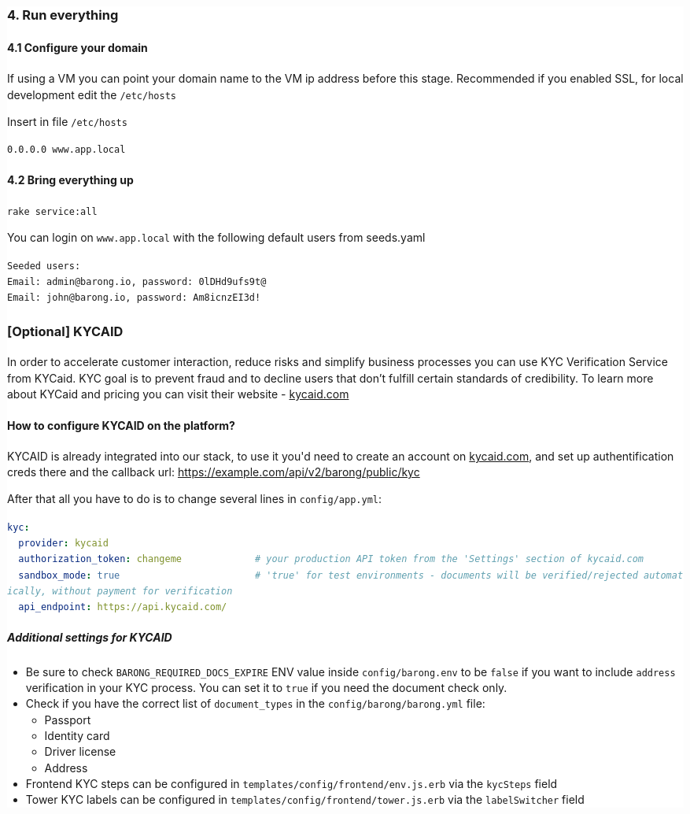 ### 4. Run everything

#### 4.1 Configure your domain
If using a VM you can point your domain name to the VM ip address before this stage.
Recommended if you enabled SSL, for local development edit the `/etc/hosts`

Insert in file `/etc/hosts`
```
0.0.0.0 www.app.local
```

#### 4.2 Bring everything up

```bash
rake service:all
```

You can login on `www.app.local` with the following default users from seeds.yaml
```
Seeded users:
Email: admin@barong.io, password: 0lDHd9ufs9t@
Email: john@barong.io, password: Am8icnzEI3d!
```

### [Optional] KYCAID

In order to  accelerate customer interaction, reduce risks and simplify business processes you can use KYC Verification Service from KYCaid.
KYC goal is to prevent fraud and to decline users that don’t fulfill certain standards of credibility.
To learn more about KYCaid and pricing you can visit their website - [kycaid.com](https://www.kycaid.com/)

#### How to configure KYCAID on the platform?

KYCAID is already integrated into our stack, to use it you'd need to create an account on [kycaid.com](https://www.kycaid.com/), and set up authentification creds there and the callback url: https://example.com/api/v2/barong/public/kyc

After that all you have to do is to change several lines in `config/app.yml`:

```yaml
kyc:
  provider: kycaid
  authorization_token: changeme             # your production API token from the 'Settings' section of kycaid.com
  sandbox_mode: true                        # 'true' for test environments - documents will be verified/rejected automatically, without payment for verification
  api_endpoint: https://api.kycaid.com/
```

##### Additional settings for KYCAID

* Be sure to check `BARONG_REQUIRED_DOCS_EXPIRE` ENV value inside `config/barong.env` to be `false` if you want to include `address` verification in your KYC process. You can set it to `true` if you need the document check only.
* Check if  you have the correct list of `document_types` in the `config/barong/barong.yml` file:
  - Passport
  - Identity card
  - Driver license
  - Address
* Frontend KYC steps can be configured in `templates/config/frontend/env.js.erb` via the `kycSteps` field
* Tower KYC labels can be configured in `templates/config/frontend/tower.js.erb` via the `labelSwitcher` field
